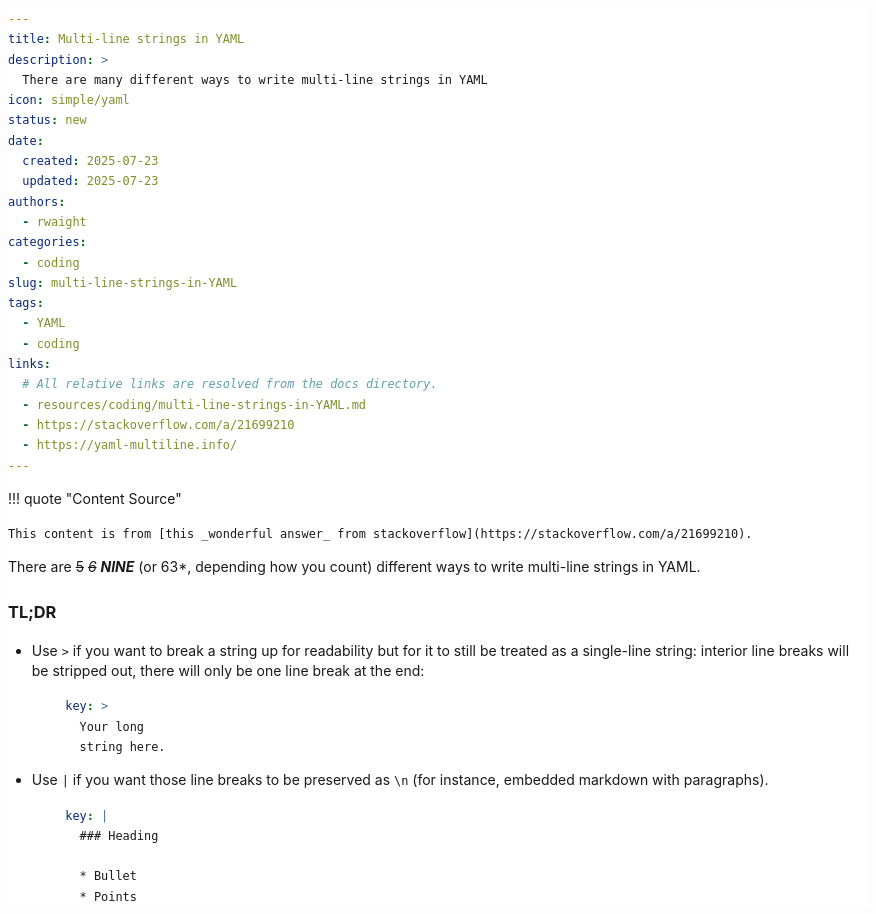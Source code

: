 ```yaml
---
title: Multi-line strings in YAML
description: >
  There are many different ways to write multi-line strings in YAML
icon: simple/yaml
status: new
date:
  created: 2025-07-23
  updated: 2025-07-23
authors:
  - rwaight
categories:
  - coding
slug: multi-line-strings-in-YAML
tags:
  - YAML
  - coding
links:
  # All relative links are resolved from the docs directory.
  - resources/coding/multi-line-strings-in-YAML.md
  - https://stackoverflow.com/a/21699210
  - https://yaml-multiline.info/
---
```





!!! quote "Content Source" 

    This content is from [this _wonderful answer_ from stackoverflow](https://stackoverflow.com/a/21699210).


There are <s>5</s> *<s>6</s>* ***NINE*** (or 63\*, depending how you count) different ways to write multi-line strings in YAML.

### TL;DR

- Use `>` if you want to break a string up for readability but for it to still be treated as a single-line string: interior line breaks will be stripped out, there will only be one line break at the end:

```yml
        key: >
          Your long
          string here.
```

- Use `|` if you want those line breaks to be preserved as `\n` (for instance, embedded markdown with paragraphs).

```yml
        key: |
          ### Heading
      
          * Bullet
          * Points
```
